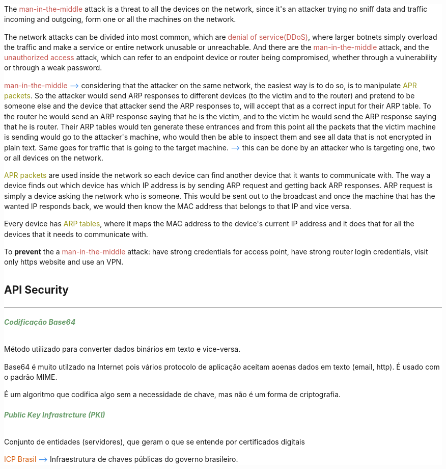 The <span style="color: #C6554F">man-in-the-middle</span> attack is a threat to all the devices on the network, since it's an attacker trying no sniff data and traffic incoming and outgoing, form one or all the machines on the network.

The network attacks can be divided into most common, which are <span style="color: #C6554F">denial of service(DDoS)</span>, where larger botnets simply overload the traffic and make a service or entire network unusable or unreachable. And there are the <span style="color: #C6554F">man-in-the-middle</span> attack, and the <span style="color: #C6554F">unauthorized access</span> attack, which can refer to an endpoint device or router being compromised, whether through a vulnerability or through a weak password.

<span style="color: #C6554F">man-in-the-middle</span> <span style="color: #3588E9">--></span> considering that the attacker on the same network, the easiest way is to do so, is to manipulate <span style="color: #98971a">APR packets</span>. So the attacker would send ARP responses to different devices (to the victim and to the router) and pretend to be someone else and the device that attacker send the ARP responses to, will accept that as a correct input for their ARP table. To the router he would send an ARP response saying that he is the victim, and to the victim he would send the ARP response saying that he is router. Their ARP tables would ten generate these entrances and from this point all the packets that the victim machine is sending would go to the attacker's machine, who would then be able to inspect them and see all data that is not encrypted in plain text. Same goes for traffic that is going to the target machine. <span style="color: #3588E9">--></span> this can be done by an attacker who is targeting one, two or all devices on the network.

<span style="color: #98971a">APR packets</span> are used inside the network so each device can find another device that it wants to communicate with. The way a device finds out which device has which IP address is by sending ARP request and getting back ARP responses. ARP request is simply a device asking the network who is someone. This would be sent out to the broadcast and once the machine that has the wanted IP responds back, we would then know the MAC address that belongs to that IP and vice versa.

Every device has <span style="color: #98971a">ARP tables</span>, where it maps the MAC address to the device's current IP address and it does that for all the devices that it needs to communicate with.

To <strong>prevent</strong> the a <span style="color: #C6554F">man-in-the-middle</span> attack: have strong credentials for access point, have strong router login credentials, visit only https website and use an VPN.
## **API Security**
---
###### <strong style="color:#689d6a">Codificação Base64</strong>

Método utilizado para converter dados binários em texto e vice-versa.

Base64 é muito utilzado na Internet pois vários protocolo de aplicação aceitam aoenas dados em texto (email, http). É usado com o padrão MIME.

É um algoritmo que codifica algo sem a necessidade de chave, mas não é um forma de criptografia.
###### <strong style="color:#689d6a">Public Key Infrastrcture (PKI)</strong>

Conjunto de entidades (servidores), que geram o que se entende por certificados digitais

<span style="color: #d65d0e">ICP Brasil</span> <span style="color: #3588E9">--></span> Infraestrutura de chaves públicas do governo brasileiro.
